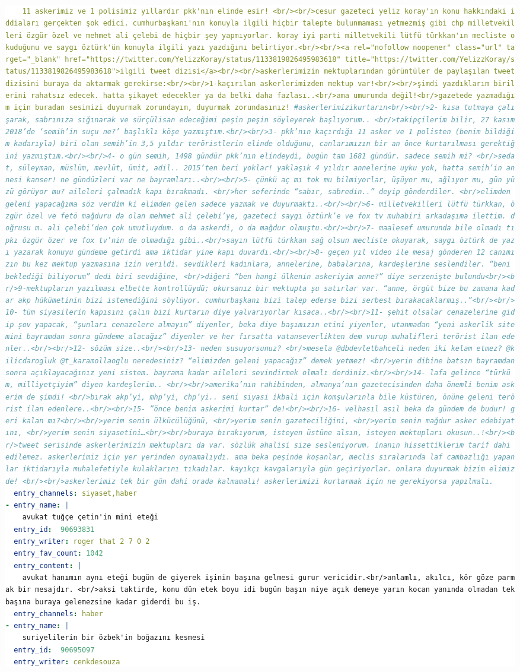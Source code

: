 ```yaml
    11 askerimiz ve 1 polisimiz yıllardır pkk'nın elinde esir! <br/><br/>cesur gazeteci yeliz koray'ın konu hakkındaki iddiaları gerçekten şok edici. cumhurbaşkanı'nın konuyla ilgili hiçbir talepte bulunmaması yetmezmiş gibi chp milletvekilleri özgür özel ve mehmet ali çelebi de hiçbir şey yapmıyorlar. koray iyi parti milletvekili lütfü türkkan'ın mecliste okuduğunu ve saygı öztürk'ün konuyla ilgili yazı yazdığını belirtiyor.<br/><br/><a rel="nofollow noopener" class="url" target="_blank" href="https://twitter.com/YelizzKoray/status/1133819826495983618" title="https://twitter.com/YelizzKoray/status/1133819826495983618">ilgili tweet dizisi</a><br/><br/>askerlerimizin mektuplarından görüntüler de paylaşılan tweet dizisini buraya da aktarmak gerekirse:<br/><br/>1-kaçırılan askerlerimizden mektup var!<br/><br/>şimdi yazdıklarım birilerini rahatsız edecek. hatta şikayet edecekler ya da belki daha fazlası..<br/>ama umurumda değil!<br/>gazetede yazmadığım için buradan sesimizi duyurmak zorundayım, duyurmak zorundasınız! #askerlerimizikurtarın<br/><br/>2- kısa tutmaya çalışarak, sabrınıza sığınarak ve sürçülisan edeceğimi peşin peşin söyleyerek başlıyorum.. <br/>takipçilerim bilir, 27 kasım 2018’de ‘semih’in suçu ne?’ başlıklı köşe yazmıştım.<br/><br/>3- pkk’nın kaçırdığı 11 asker ve 1 polisten (benim bildiğim kadarıyla) biri olan semih’in 3,5 yıldır teröristlerin elinde olduğunu, canlarımızın bir an önce kurtarılması gerektiğini yazmıştım.<br/><br/>4- o gün semih, 1498 gündür pkk’nın elindeydi, bugün tam 1681 gündür. sadece semih mi? <br/>sedat, süleyman, müslüm, mevlüt, ümit, adil.. 2015’ten beri yoklar! yaklaşık 4 yıldır annelerine uyku yok, hatta semih’in annesi kanser! ne gündüzleri var ne bayramları..<br/><br/>5- çünkü aç mı tok mu bilmiyorlar, üşüyor mu, ağlıyor mu, gün yüzü görüyor mu? aileleri çalmadık kapı bırakmadı. <br/>her seferinde “sabır, sabredin..” deyip gönderdiler. <br/>elimden geleni yapacağıma söz verdim ki elimden gelen sadece yazmak ve duyurmaktı..<br/><br/>6- milletvekilleri lütfü türkkan, özgür özel ve fetö mağduru da olan mehmet ali çelebi’ye, gazeteci saygı öztürk’e ve fox tv muhabiri arkadaşıma ilettim. doğrusu m. ali çelebi’den çok umutluydum. o da askerdi, o da mağdur olmuştu.<br/><br/>7- maalesef umurunda bile olmadı tıpkı özgür özer ve fox tv’nin de olmadığı gibi..<br/>sayın lütfü türkkan sağ olsun mecliste okuyarak, saygı öztürk de yazı yazarak konuyu gündeme getirdi ama iktidar yine kapı duvardı.<br/><br/>8- geçen yıl video ile mesaj gönderen 12 canımızın bu kez mektup yazmasına izin verildi. sevdikleri kadınlara, annelerine, babalarına, kardeşlerine seslendiler. “beni beklediği biliyorum” dedi biri sevdiğine, <br/>diğeri “ben hangi ülkenin askeriyim anne?” diye serzenişte bulundu<br/><br/>9-mektupların yazılması elbette kontrollüydü; okursanız bir mektupta şu satırlar var. “anne, örgüt bize bu zamana kadar akp hükümetinin bizi istemediğini söylüyor. cumhurbaşkanı bizi talep ederse bizi serbest bırakacaklarmış..”<br/><br/>10- tüm siyasilerin kapısını çalın bizi kurtarın diye yalvarıyorlar kısaca..<br/><br/>11- şehit olsalar cenazelerine gidip şov yapacak, “şunları cenazelere almayın” diyenler, beka diye başımızın etini yiyenler, utanmadan “yeni askerlik sitemini bayramdan sonra gündeme alacağız” diyenler ve her fırsatta vatanseverlikten dem vurup muhalifleri terörist ilan edenler..<br/><br/>12- sözüm size..<br/><br/>13- neden susuyorsunuz? <br/>mesela @dbdevletbahceli neden iki kelam etmez? @kilicdarogluk @t_karamollaoglu neredesiniz? “elimizden geleni yapacağız” demek yetmez! <br/>yerin dibine batsın bayramdan sonra açıklayacağınız yeni sistem. bayrama kadar aileleri sevindirmek olmalı derdiniz.<br/><br/>14- lafa gelince “türküm, milliyetçiyim” diyen kardeşlerim.. <br/><br/>amerika’nın rahibinden, almanya’nın gazetecisinden daha önemli benim askerim de şimdi! <br/>bırak akp’yi, mhp’yi, chp’yi.. seni siyasi ikbali için komşularınla bile küstüren, önüne geleni terörist ilan edenlere..<br/><br/>15- ”önce benim askerimi kurtar” de!<br/><br/>16- velhasıl asıl beka da gündem de budur! geri kalan mı?<br/><br/>yerim senin ülkücülüğünü, <br/>yerim senin gazeteciliğini, <br/>yerim senin mağdur asker edebiyatını, <br/>yerim senin siyasetini…<br/><br/>buraya bırakıyorum, isteyen üstüne alsın, isteyen mektupları okusun..!<br/><br/>tweet serisinde askerlerimizin mektupları da var. sözlük ahalisi size sesleniyorum. inanın hissettiklerim tarif dahi edilemez. askerlerimiz için yer yerinden oynamalıydı. ama beka peşinde koşanlar, meclis sıralarında laf cambazlığı yapanlar iktidarıyla muhalefetiyle kulaklarını tıkadılar. kayıkçı kavgalarıyla gün geçiriyorlar. onlara duyurmak bizim elimizde! <br/><br/>askerlerimiz tek bir gün dahi orada kalmamalı! askerlerimizi kurtarmak için ne gerekiyorsa yapılmalı.
  entry_channels: siyaset,haber
- entry_name: |
    avukat tuğçe çetin'in mini eteği
  entry_id:  90693831
  entry_writer: roger that 2 7 0 2
  entry_fav_count: 1042
  entry_content: |
    avukat hanımın aynı eteği bugün de giyerek işinin başına gelmesi gurur vericidir.<br/>anlamlı, akılcı, kör göze parmak bir mesajdır. <br/>aksi taktirde, konu dün etek boyu idi bugün başın niye açık demeye yarın kocan yanında olmadan tek başına buraya gelemezsine kadar giderdi bu iş.
  entry_channels: haber
- entry_name: |
    suriyelilerin bir özbek'in boğazını kesmesi
  entry_id:  90695097
  entry_writer: cenkdesouza
```